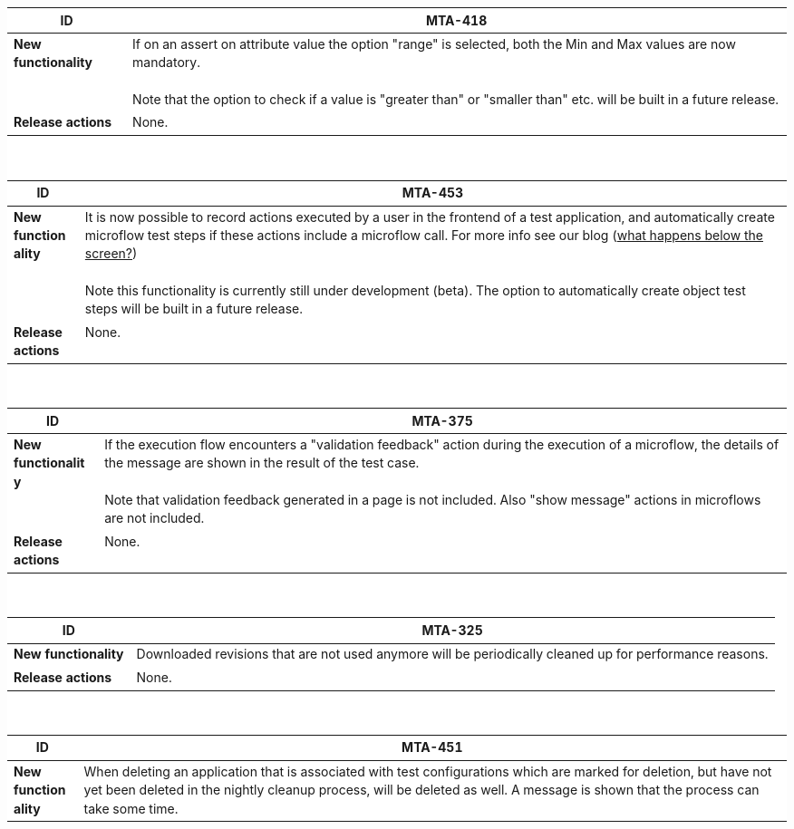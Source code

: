 | ID                    | MTA-418                                                                                                                                                                                                                                         |
| --------------------- | ----------------------------------------------------------------------------------------------------------------------------------------------------------------------------------------------------------------------------------------------- |
| __New functionality__ | If on an assert on attribute value the option "range" is selected, both the Min and Max values are now mandatory.<br/><br/>Note that the option to check if a value is "greater than" or "smaller than" etc. will be built in a future release. |
| __Release actions__   | None.                                                                                                                                                                                                                                           |

<br/>

| ID                    | MTA-453                                                                                                                                                                                                                                                                                                                                                                                                                                                                          |
| --------------------- | -------------------------------------------------------------------------------------------------------------------------------------------------------------------------------------------------------------------------------------------------------------------------------------------------------------------------------------------------------------------------------------------------------------------------------------------------------------------------------- |
| __New functionality__ | It is now possible to record actions executed by a user in the frontend of a test application, and automatically create microflow test steps if these actions include a microflow call. For more info see our blog ([what happens below the screen?](https://menditect.com/what-happens-below-the-screen))<br/><br/>Note this functionality is currently still under development (beta). The option to automatically create object test steps will be built in a future release. |
| __Release actions__   | None.                                                                                                                                                                                                                                                                                                                                                                                                                                                                            |

<br/>

| ID                    | MTA-375                                                                                                                                                                                                                                                                                                           |
| --------------------- | ----------------------------------------------------------------------------------------------------------------------------------------------------------------------------------------------------------------------------------------------------------------------------------------------------------------- |
| __New functionality__ | If the execution flow encounters a "validation feedback" action during the execution of a microflow, the details of the message are shown in the result of the test case.<br/><br/>Note that validation feedback generated in a page is not included. Also "show message" actions in microflows are not included. |
| __Release actions__   | None.                                                                                                                                                                                                                                                                                                             |

<br/>

| ID                    | MTA-325                                                                                                 |
| --------------------- | ------------------------------------------------------------------------------------------------------- |
| __New functionality__ | Downloaded revisions that are not used anymore will be periodically cleaned up for performance reasons. |
| __Release actions__   | None.                                                                                                   |

<br/>

| ID                    | MTA-451                                                                                                                                                                                                                                                |
| --------------------- | ------------------------------------------------------------------------------------------------------------------------------------------------------------------------------------------------------------------------------------------------------ |
| __New functionality__ | When deleting an application that is associated with test configurations which are marked for deletion, but have not yet been deleted in the nightly cleanup process, will be deleted as well. A message is shown that the process can take some time. |